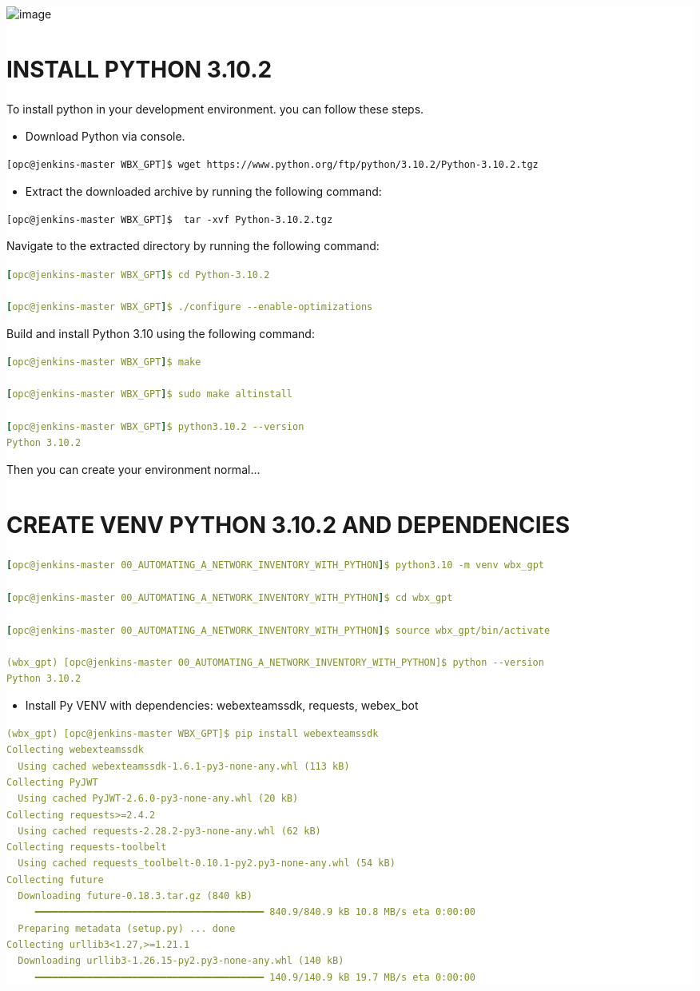 ![image](https://user-images.githubusercontent.com/38144008/226158285-439babfb-10ce-4fdb-b4eb-20653a6b77c2.png)

# INSTALL PYTHON 3.10.2

To install python in your development environment. you can follow these steps.

+ Download Python via console.

`[opc@jenkins-master WBX_GPT]$ wget https://www.python.org/ftp/python/3.10.2/Python-3.10.2.tgz`

+ Extract the downloaded archive by running the following command:

`[opc@jenkins-master WBX_GPT]$  tar -xvf Python-3.10.2.tgz`

Navigate to the extracted directory by running the following command:

```yaml
[opc@jenkins-master WBX_GPT]$ cd Python-3.10.2

[opc@jenkins-master WBX_GPT]$ ./configure --enable-optimizations
```

Build and install Python 3.10 using the following command:

```yaml
[opc@jenkins-master WBX_GPT]$ make

[opc@jenkins-master WBX_GPT]$ sudo make altinstall

[opc@jenkins-master WBX_GPT]$ python3.10.2 --version
Python 3.10.2

```

Then you can create your environment normal...

# CREATE VENV PYTHON 3.10.2 AND DEPENDENCIES

```yaml
[opc@jenkins-master 00_AUTOMATING_A_NETWORK_INVENTORY_WITH_PYTHON]$ python3.10 -m venv wbx_gpt

[opc@jenkins-master 00_AUTOMATING_A_NETWORK_INVENTORY_WITH_PYTHON]$ cd wbx_gpt

[opc@jenkins-master 00_AUTOMATING_A_NETWORK_INVENTORY_WITH_PYTHON]$ source wbx_gpt/bin/activate

(wbx_gpt) [opc@jenkins-master 00_AUTOMATING_A_NETWORK_INVENTORY_WITH_PYTHON]$ python --version
Python 3.10.2
```

+ Install Py VENV with dependencies: webexteamssdk, requests, webex_bot

```yaml
(wbx_gpt) [opc@jenkins-master WBX_GPT]$ pip install webexteamssdk
Collecting webexteamssdk
  Using cached webexteamssdk-1.6.1-py3-none-any.whl (113 kB)
Collecting PyJWT
  Using cached PyJWT-2.6.0-py3-none-any.whl (20 kB)
Collecting requests>=2.4.2
  Using cached requests-2.28.2-py3-none-any.whl (62 kB)
Collecting requests-toolbelt
  Using cached requests_toolbelt-0.10.1-py2.py3-none-any.whl (54 kB)
Collecting future
  Downloading future-0.18.3.tar.gz (840 kB)
     ━━━━━━━━━━━━━━━━━━━━━━━━━━━━━━━━━━━━━━━━ 840.9/840.9 kB 10.8 MB/s eta 0:00:00
  Preparing metadata (setup.py) ... done
Collecting urllib3<1.27,>=1.21.1
  Downloading urllib3-1.26.15-py2.py3-none-any.whl (140 kB)
     ━━━━━━━━━━━━━━━━━━━━━━━━━━━━━━━━━━━━━━━━ 140.9/140.9 kB 19.7 MB/s eta 0:00:00
```